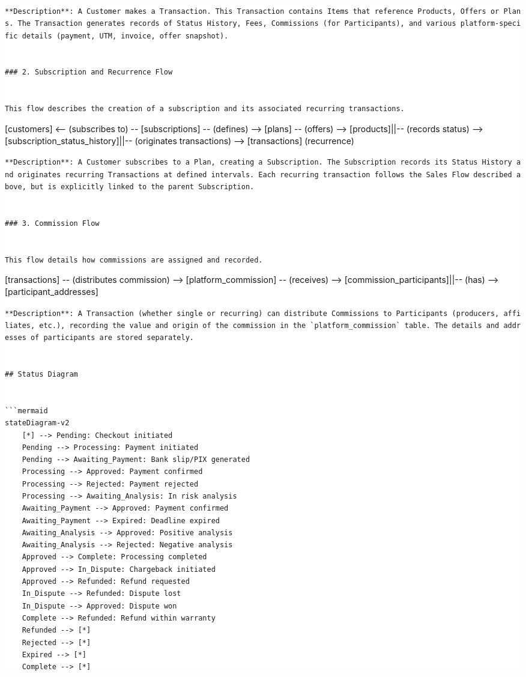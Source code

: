 ```
**Description**: A Customer makes a Transaction. This Transaction contains Items that reference Products, Offers or Plans. The Transaction generates records of Status History, Fees, Commissions (for Participants), and various platform-specific details (payment, UTM, invoice, offer snapshot).


### 2. Subscription and Recurrence Flow


This flow describes the creation of a subscription and its associated recurring transactions.
```
[customers] <-- (subscribes to) -- [subscriptions] -- (defines) --> [plans] -- (offers) --> [products]||-- (records status) --> [subscription_status_history]||-- (originates transactions) --> [transactions] (recurrence)
```
**Description**: A Customer subscribes to a Plan, creating a Subscription. The Subscription records its Status History and originates recurring Transactions at defined intervals. Each recurring transaction follows the Sales Flow described above, but is explicitly linked to the parent Subscription.


### 3. Commission Flow


This flow details how commissions are assigned and recorded.
```
[transactions] -- (distributes commission) --> [platform_commission] -- (receives) --> [commission_participants]||-- (has) --> [participant_addresses]
```
**Description**: A Transaction (whether single or recurring) can distribute Commissions to Participants (producers, affiliates, etc.), recording the value and origin of the commission in the `platform_commission` table. The details and addresses of participants are stored separately.


## Status Diagram


```mermaid
stateDiagram-v2
    [*] --> Pending: Checkout initiated
    Pending --> Processing: Payment initiated
    Pending --> Awaiting_Payment: Bank slip/PIX generated
    Processing --> Approved: Payment confirmed
    Processing --> Rejected: Payment rejected
    Processing --> Awaiting_Analysis: In risk analysis
    Awaiting_Payment --> Approved: Payment confirmed
    Awaiting_Payment --> Expired: Deadline expired
    Awaiting_Analysis --> Approved: Positive analysis
    Awaiting_Analysis --> Rejected: Negative analysis
    Approved --> Complete: Processing completed
    Approved --> In_Dispute: Chargeback initiated
    Approved --> Refunded: Refund requested
    In_Dispute --> Refunded: Dispute lost
    In_Dispute --> Approved: Dispute won
    Complete --> Refunded: Refund within warranty
    Refunded --> [*]
    Rejected --> [*]
    Expired --> [*]
    Complete --> [*]
```
